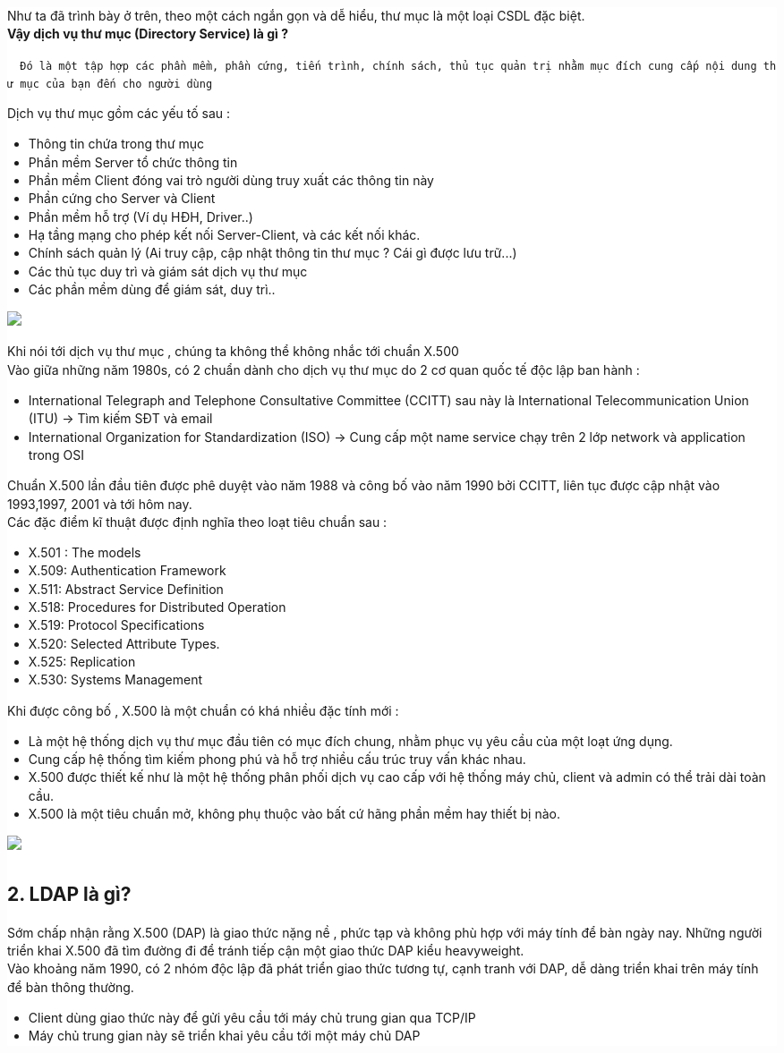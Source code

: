 Như ta đã trình bày ở trên, theo một cách ngắn gọn và dễ hiểu, thư mục là một loại CSDL đặc biệt.  
**Vậy dịch vụ thư mục (Directory Service) là gì ?**
```
  Đó là một tập hợp các phần mềm, phần cứng, tiến trình, chính sách, thủ tục quản trị nhằm mục đích cung cấp nội dung thư mục của bạn đến cho người dùng
```
Dịch vụ thư mục gồm các yếu tố sau :

- Thông tin chứa trong thư mục
- Phần mềm Server tổ chức thông tin
- Phần mềm Client đóng vai trò người dùng truy xuất các thông tin này
- Phần cứng cho Server và Client
- Phần mềm hỗ trợ (Ví dụ HĐH, Driver..)
- Hạ tầng mạng cho phép kết nối Server-Client, và các kết nối khác.
- Chính sách quản lý (Ai truy cập, cập nhật thông tin thư mục ? Cái gì được lưu trữ...)
- Các thủ tục duy trì và giám sát dịch vụ thư mục
- Các phần mềm dùng để giám sát, duy trì..  
<img src="http://i.imgur.com/ZVLtwmk.png">  

Khi nói tới dịch vụ thư mục , chúng ta không thể không nhắc tới chuẩn X.500  
Vào giữa những năm 1980s, có 2 chuẩn dành cho dịch vụ thư mục do 2 cơ quan quốc tế độc lập ban hành :  
- International Telegraph and Telephone Consultative Committee (CCITT) sau này là International Telecommunication Union (ITU) → Tìm kiếm SĐT và email
- International Organization for Standardization (ISO) → Cung cấp một name service chạy trên 2 lớp network và application trong OSI  

Chuẩn X.500 lần đầu tiên được phê duyệt vào năm 1988 và công bố vào năm 1990 bởi CCITT, liên tục được cập nhật vào 1993,1997, 2001 và tới hôm nay.  
Các đặc điểm kĩ thuật được định nghĩa theo loạt tiêu chuẩn sau :
- X.501 : The models
- X.509: Authentication Framework
- X.511: Abstract Service Definition
- X.518: Procedures for Distributed Operation
- X.519: Protocol Specifications
- X.520: Selected Attribute Types.
- X.525: Replication
- X.530: Systems Management  

Khi được công bố , X.500 là một chuẩn có khá nhiều đặc tính mới :  
- Là một hệ thống dịch vụ thư mục đầu tiên có mục đích chung, nhằm phục vụ yêu cầu của một loạt ứng dụng.
- Cung cấp hệ thống tìm kiếm phong phú và hỗ trợ nhiều cấu trúc truy vấn khác nhau.
- X.500 được thiết kế như là một hệ thống phân phối dịch vụ cao cấp với hệ thống máy chủ, client và admin có thể trải dài toàn cầu.
- X.500 là một tiêu chuẩn mở, không phụ thuộc vào bất cứ hãng phần mềm hay thiết bị nào.  

<img src="http://i.imgur.com/EudsHvx.png">  

<a name="I.2"></a>
## 2. LDAP là gì?
Sớm chấp nhận rằng X.500 (DAP) là giao thức nặng nề , phức tạp và không phù hợp với máy tính để bàn ngày nay. Những người triển khai X.500 đã tìm đường đi để tránh tiếp cận một giao thức DAP kiểu heavyweight.  
Vào khoảng năm 1990, có 2 nhóm độc lập đã phát triển giao thức tương tự, cạnh tranh với DAP, dễ dàng triển khai trên máy tính để bàn thông thường.  
- Client dùng giao thức này để gửi yêu cầu tới máy chủ trung gian qua TCP/IP
- Máy chủ trung gian này sẽ triển khai yêu cầu tới một máy chủ DAP  
